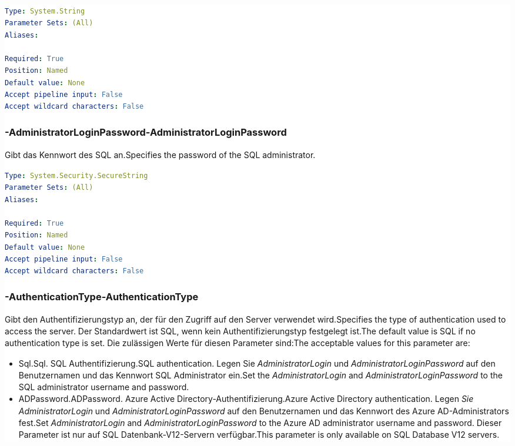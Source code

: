 ```yaml
Type: System.String
Parameter Sets: (All)
Aliases:

Required: True
Position: Named
Default value: None
Accept pipeline input: False
Accept wildcard characters: False
```

### <span data-ttu-id="b2332-117">-AdministratorLoginPassword</span><span class="sxs-lookup"><span data-stu-id="b2332-117">-AdministratorLoginPassword</span></span>
<span data-ttu-id="b2332-118">Gibt das Kennwort des SQL an.</span><span class="sxs-lookup"><span data-stu-id="b2332-118">Specifies the password of the SQL administrator.</span></span>

```yaml
Type: System.Security.SecureString
Parameter Sets: (All)
Aliases:

Required: True
Position: Named
Default value: None
Accept pipeline input: False
Accept wildcard characters: False
```

### <span data-ttu-id="b2332-119">-AuthenticationType</span><span class="sxs-lookup"><span data-stu-id="b2332-119">-AuthenticationType</span></span>
<span data-ttu-id="b2332-120">Gibt den Authentifizierungstyp an, der für den Zugriff auf den Server verwendet wird.</span><span class="sxs-lookup"><span data-stu-id="b2332-120">Specifies the type of authentication used to access the server.</span></span>
<span data-ttu-id="b2332-121">Der Standardwert ist SQL, wenn kein Authentifizierungstyp festgelegt ist.</span><span class="sxs-lookup"><span data-stu-id="b2332-121">The default value is SQL if no authentication type is set.</span></span>
<span data-ttu-id="b2332-122">Die zulässigen Werte für diesen Parameter sind:</span><span class="sxs-lookup"><span data-stu-id="b2332-122">The acceptable values for this parameter are:</span></span>
- <span data-ttu-id="b2332-123">Sql.</span><span class="sxs-lookup"><span data-stu-id="b2332-123">Sql.</span></span>
<span data-ttu-id="b2332-124">SQL Authentifizierung.</span><span class="sxs-lookup"><span data-stu-id="b2332-124">SQL authentication.</span></span>
<span data-ttu-id="b2332-125">Legen Sie *AdministratorLogin* und *AdministratorLoginPassword* auf den Benutzernamen und das Kennwort SQL Administrator ein.</span><span class="sxs-lookup"><span data-stu-id="b2332-125">Set the *AdministratorLogin* and *AdministratorLoginPassword* to the SQL administrator username and password.</span></span> 
- <span data-ttu-id="b2332-126">ADPassword.</span><span class="sxs-lookup"><span data-stu-id="b2332-126">ADPassword.</span></span>
<span data-ttu-id="b2332-127">Azure Active Directory-Authentifizierung.</span><span class="sxs-lookup"><span data-stu-id="b2332-127">Azure Active Directory authentication.</span></span>
<span data-ttu-id="b2332-128">Legen *Sie AdministratorLogin* und *AdministratorLoginPassword* auf den Benutzernamen und das Kennwort des Azure AD-Administrators fest.</span><span class="sxs-lookup"><span data-stu-id="b2332-128">Set *AdministratorLogin* and *AdministratorLoginPassword* to the Azure AD administrator username and password.</span></span>
<span data-ttu-id="b2332-129">Dieser Parameter ist nur auf SQL Datenbank-V12-Servern verfügbar.</span><span class="sxs-lookup"><span data-stu-id="b2332-129">This parameter is only available on SQL Database V12 servers.</span></span>
